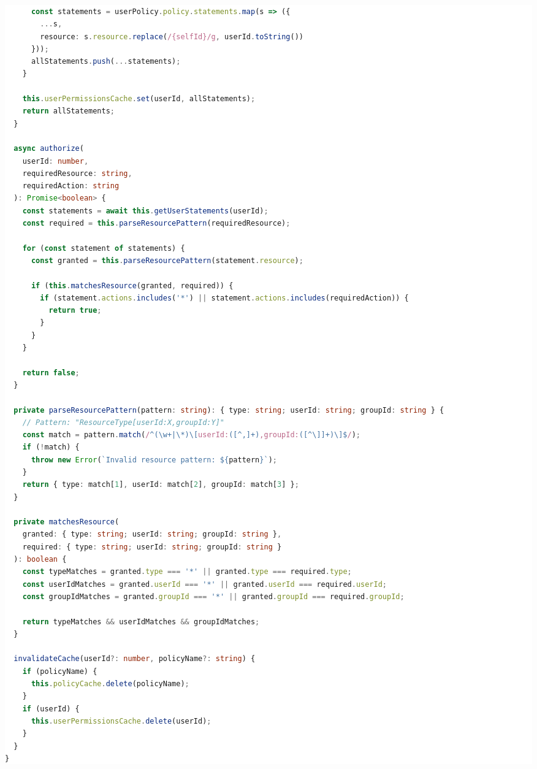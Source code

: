 ```typescript
      const statements = userPolicy.policy.statements.map(s => ({
        ...s,
        resource: s.resource.replace(/{selfId}/g, userId.toString())
      }));
      allStatements.push(...statements);
    }
    
    this.userPermissionsCache.set(userId, allStatements);
    return allStatements;
  }
  
  async authorize(
    userId: number,
    requiredResource: string,
    requiredAction: string
  ): Promise<boolean> {
    const statements = await this.getUserStatements(userId);
    const required = this.parseResourcePattern(requiredResource);
    
    for (const statement of statements) {
      const granted = this.parseResourcePattern(statement.resource);
      
      if (this.matchesResource(granted, required)) {
        if (statement.actions.includes('*') || statement.actions.includes(requiredAction)) {
          return true;
        }
      }
    }
    
    return false;
  }
  
  private parseResourcePattern(pattern: string): { type: string; userId: string; groupId: string } {
    // Pattern: "ResourceType[userId:X,groupId:Y]"
    const match = pattern.match(/^(\w+|\*)\[userId:([^,]+),groupId:([^\]]+)\]$/);
    if (!match) {
      throw new Error(`Invalid resource pattern: ${pattern}`);
    }
    return { type: match[1], userId: match[2], groupId: match[3] };
  }
  
  private matchesResource(
    granted: { type: string; userId: string; groupId: string },
    required: { type: string; userId: string; groupId: string }
  ): boolean {
    const typeMatches = granted.type === '*' || granted.type === required.type;
    const userIdMatches = granted.userId === '*' || granted.userId === required.userId;
    const groupIdMatches = granted.groupId === '*' || granted.groupId === required.groupId;
    
    return typeMatches && userIdMatches && groupIdMatches;
  }
  
  invalidateCache(userId?: number, policyName?: string) {
    if (policyName) {
      this.policyCache.delete(policyName);
    }
    if (userId) {
      this.userPermissionsCache.delete(userId);
    }
  }
}
```